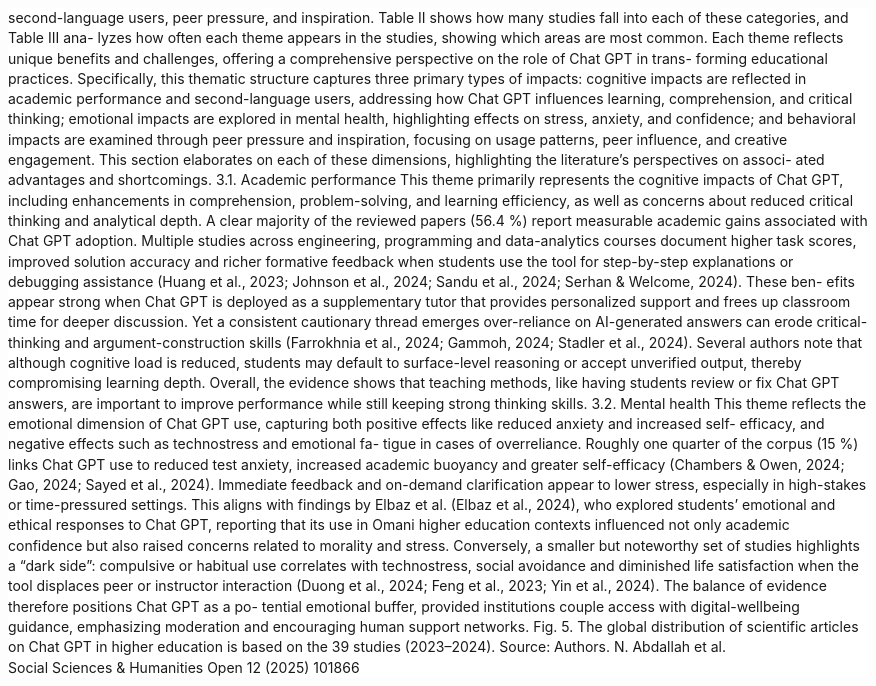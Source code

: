 second-language users, peer pressure, and inspiration. Table II shows 
how many studies fall into each of these categories, and Table III ana-
lyzes how often each theme appears in the studies, showing which areas 
are most common. Each theme reflects unique benefits and challenges, 
offering a comprehensive perspective on the role of Chat GPT in trans-
forming educational practices. Specifically, this thematic structure 
captures three primary types of impacts: cognitive impacts are reflected 
in academic performance and second-language users, addressing how 
Chat GPT influences learning, comprehension, and critical thinking; 
emotional impacts are explored in mental health, highlighting effects on 
stress, anxiety, and confidence; and behavioral impacts are examined 
through peer pressure and inspiration, focusing on usage patterns, peer 
influence, and creative engagement. This section elaborates on each of 
these dimensions, highlighting the literature’s perspectives on associ-
ated advantages and shortcomings.
3.1. Academic performance
This theme primarily represents the cognitive impacts of Chat GPT, 
including enhancements in comprehension, problem-solving, and 
learning efficiency, as well as concerns about reduced critical thinking 
and analytical depth. A clear majority of the reviewed papers (56.4 %) 
report measurable academic gains associated with Chat GPT adoption. 
Multiple studies across engineering, programming and data-analytics 
courses document higher task scores, improved solution accuracy and 
richer formative feedback when students use the tool for step-by-step 
explanations or debugging assistance (Huang et al., 2023; Johnson 
et al., 2024; Sandu et al., 2024; Serhan & Welcome, 2024). These ben-
efits appear strong when Chat GPT is deployed as a supplementary tutor 
that provides personalized support and frees up classroom time for 
deeper discussion. Yet a consistent cautionary thread emerges 
over-reliance on AI-generated answers can erode critical-thinking and 
argument-construction skills (Farrokhnia et al., 2024; Gammoh, 2024; 
Stadler et al., 2024). Several authors note that although cognitive load is 
reduced, students may default to surface-level reasoning or accept 
unverified output, thereby compromising learning depth. Overall, the 
evidence shows that teaching methods, like having students review or 
fix Chat GPT answers, are important to improve performance while still 
keeping strong thinking skills.
3.2. Mental health
This theme reflects the emotional dimension of Chat GPT use, 
capturing both positive effects like reduced anxiety and increased self- 
efficacy, and negative effects such as technostress and emotional fa-
tigue in cases of overreliance. Roughly one quarter of the corpus (15 %) 
links Chat GPT use to reduced test anxiety, increased academic buoyancy 
and greater self-efficacy (Chambers & Owen, 2024; Gao, 2024; Sayed 
et al., 2024). Immediate feedback and on-demand clarification appear to 
lower stress, especially in high-stakes or time-pressured settings. This 
aligns with findings by Elbaz et al. (Elbaz et al., 2024), who explored 
students’ emotional and ethical responses to Chat GPT, reporting that its 
use in Omani higher education contexts influenced not only academic 
confidence but also raised concerns related to morality and stress. 
Conversely, a smaller but noteworthy set of studies highlights a “dark 
side”: compulsive or habitual use correlates with technostress, social 
avoidance and diminished life satisfaction when the tool displaces peer 
or instructor interaction (Duong et al., 2024; Feng et al., 2023; Yin et al., 
2024). The balance of evidence therefore positions Chat GPT as a po-
tential emotional buffer, provided institutions couple access with 
digital-wellbeing guidance, emphasizing moderation and encouraging 
human support networks.
Fig. 5. The global distribution of scientific articles on Chat GPT in higher education is based on the 39 studies (2023–2024). Source: Authors.
N. Abdallah et al.                                                                                                                                                                                                                               
Social Sciences & Humanities Open 12 (2025) 101866 
